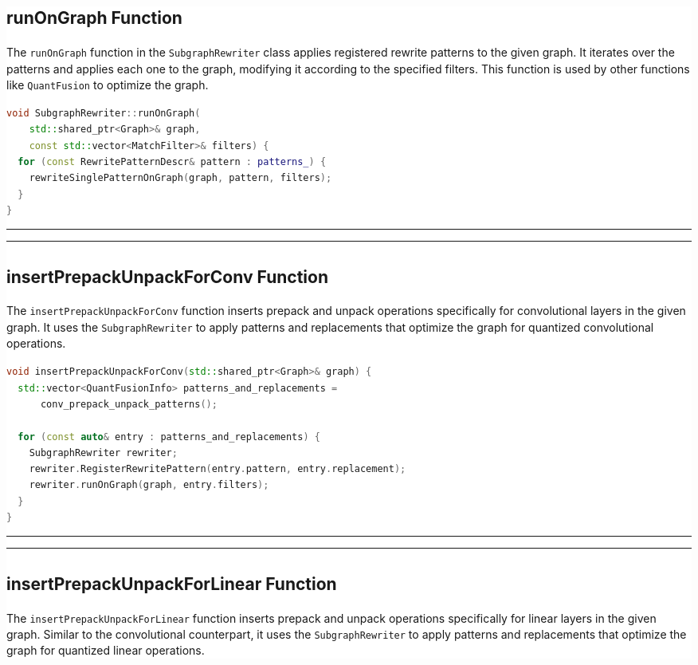 ## runOnGraph Function

The `runOnGraph` function in the `SubgraphRewriter` class applies registered rewrite patterns to the given graph. It iterates over the patterns and applies each one to the graph, modifying it according to the specified filters. This function is used by other functions like `QuantFusion` to optimize the graph.

```c++
void SubgraphRewriter::runOnGraph(
    std::shared_ptr<Graph>& graph,
    const std::vector<MatchFilter>& filters) {
  for (const RewritePatternDescr& pattern : patterns_) {
    rewriteSinglePatternOnGraph(graph, pattern, filters);
  }
}
```

---

</SwmSnippet>

<SwmSnippet path="/torch/csrc/jit/passes/quantization/finalize.cpp" line="35">

---

## insertPrepackUnpackForConv Function

The `insertPrepackUnpackForConv` function inserts prepack and unpack operations specifically for convolutional layers in the given graph. It uses the `SubgraphRewriter` to apply patterns and replacements that optimize the graph for quantized convolutional operations.

```c++
void insertPrepackUnpackForConv(std::shared_ptr<Graph>& graph) {
  std::vector<QuantFusionInfo> patterns_and_replacements =
      conv_prepack_unpack_patterns();

  for (const auto& entry : patterns_and_replacements) {
    SubgraphRewriter rewriter;
    rewriter.RegisterRewritePattern(entry.pattern, entry.replacement);
    rewriter.runOnGraph(graph, entry.filters);
  }
}
```

---

</SwmSnippet>

<SwmSnippet path="/torch/csrc/jit/passes/quantization/finalize.cpp" line="24">

---

## insertPrepackUnpackForLinear Function

The `insertPrepackUnpackForLinear` function inserts prepack and unpack operations specifically for linear layers in the given graph. Similar to the convolutional counterpart, it uses the `SubgraphRewriter` to apply patterns and replacements that optimize the graph for quantized linear operations.
